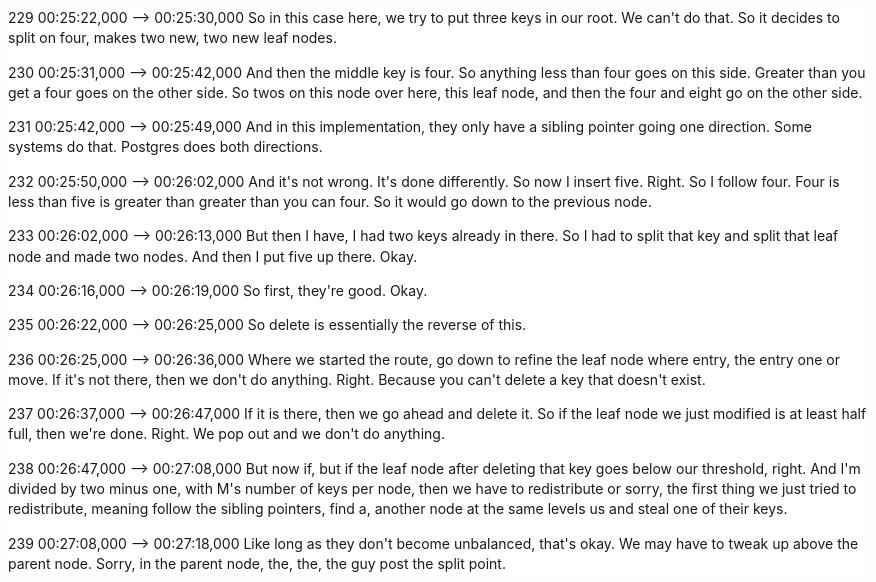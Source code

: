 229
00:25:22,000 --> 00:25:30,000
So in this case here, we try to put three keys in our root. We can't do that. So it decides to split on four, makes two new, two new leaf nodes.

230
00:25:31,000 --> 00:25:42,000
And then the middle key is four. So anything less than four goes on this side. Greater than you get a four goes on the other side. So twos on this node over here, this leaf node, and then the four and eight go on the other side.

231
00:25:42,000 --> 00:25:49,000
And in this implementation, they only have a sibling pointer going one direction. Some systems do that. Postgres does both directions.

232
00:25:50,000 --> 00:26:02,000
And it's not wrong. It's done differently. So now I insert five. Right. So I follow four. Four is less than five is greater than greater than you can four. So it would go down to the previous node.

233
00:26:02,000 --> 00:26:13,000
But then I have, I had two keys already in there. So I had to split that key and split that leaf node and made two nodes. And then I put five up there. Okay.

234
00:26:16,000 --> 00:26:19,000
So first, they're good. Okay.

235
00:26:22,000 --> 00:26:25,000
So delete is essentially the reverse of this.

236
00:26:25,000 --> 00:26:36,000
Where we started the route, go down to refine the leaf node where entry, the entry one or move. If it's not there, then we don't do anything. Right. Because you can't delete a key that doesn't exist.

237
00:26:37,000 --> 00:26:47,000
If it is there, then we go ahead and delete it. So if the leaf node we just modified is at least half full, then we're done. Right. We pop out and we don't do anything.

238
00:26:47,000 --> 00:27:08,000
But now if, but if the leaf node after deleting that key goes below our threshold, right. And I'm divided by two minus one, with M's number of keys per node, then we have to redistribute or sorry, the first thing we just tried to redistribute, meaning follow the sibling pointers, find a, another node at the same levels us and steal one of their keys.

239
00:27:08,000 --> 00:27:18,000
Like long as they don't become unbalanced, that's okay. We may have to tweak up above the parent node. Sorry, in the parent node, the, the, the guy post the split point.
